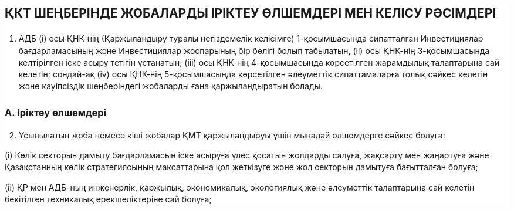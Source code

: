 ## ҚКТ ШЕҢБЕРІНДЕ ЖОБАЛАРДЫ ІРІКТЕУ ӨЛШЕМДЕРІ МЕН КЕЛІСУ РӘСІМДЕРІ

1. АДБ (і) осы ҚНК-нің (Қаржыландыру туралы негіздемелік келісімге) 1-қосымшасында сипатталған Инвестициялар бағдарламасының және Инвестициялар жоспарының бір бөлігі болып табылатын, (іі) осы ҚНК-нің 3-қосымшасында келтірілген іске асыру тетігін ұстанатын; (ііі) осы ҚНК-нің 4-қосымшасында көрсетілген жарамдылық талаптарына сай келетін; сондай-ақ (іv) осы ҚНК-нің 5-қосымшасында көрсетілген әлеуметтік сипаттамаларға толық сәйкес келетін және қауіпсіздік шеңберіндегі жобаларды ғана қаржыландыратын болады.

### А. Іріктеу өлшемдері

2. Ұсынылатын жоба немесе кіші жобалар ҚМТ қаржыландыруы үшін мынадай өлшемдерге сәйкес болуға:

(і) Көлік секторын дамыту бағдарламасын іске асыруға үлес қосатын жолдарды салуға, жақсарту мен жаңартуға және Қазақстанның көлік стратегиясының мақсаттарына қол жеткізуге және жол секторын дамытуға бағытталған болуға;

(іі) ҚР мен АДБ-ның инженерлік, қаржылық, экономикалық, экологиялық және әлеуметтік талаптарына сай келетін бекітілген техникалық ерекшеліктеріне сай болуға;

